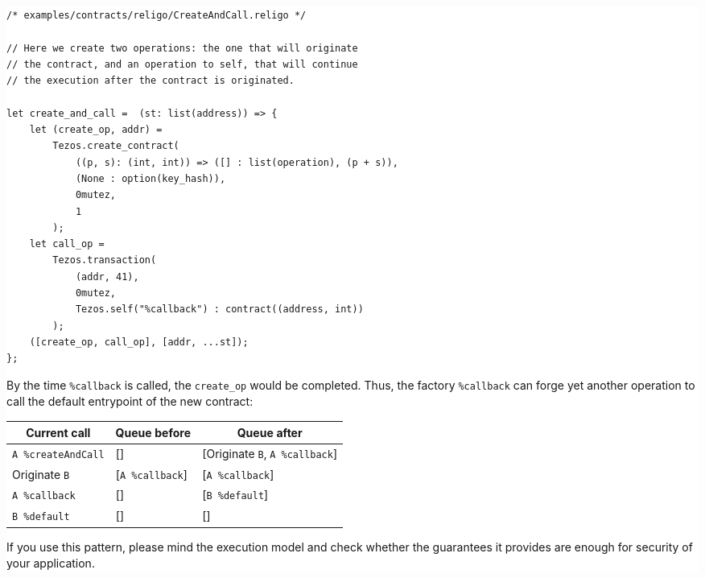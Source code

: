 </Syntax>
<Syntax syntax="reasonligo">

```reasonligo
/* examples/contracts/religo/CreateAndCall.religo */

// Here we create two operations: the one that will originate
// the contract, and an operation to self, that will continue
// the execution after the contract is originated.

let create_and_call =  (st: list(address)) => {
    let (create_op, addr) =
        Tezos.create_contract(
            ((p, s): (int, int)) => ([] : list(operation), (p + s)),
            (None : option(key_hash)),
            0mutez,
            1
        );
    let call_op =
        Tezos.transaction(
            (addr, 41),
            0mutez,
            Tezos.self("%callback") : contract((address, int))
        );
    ([create_op, call_op], [addr, ...st]);
};
```

</Syntax>

By the time `%callback` is called, the `create_op` would be completed. Thus, the factory `%callback` can forge yet another operation to call the default entrypoint of the new contract:

| Current call | Queue before | Queue after |
|--------------|--------------|-------------|
| `A %createAndCall` | [] | [Originate `B`, `A %callback`] |
| Originate `B` | [`A %callback`] | [`A %callback`] |
| `A %callback` | [] | [`B %default`] |
| `B %default`  | [] | [] |

If you use this pattern, please mind the execution model and check whether the guarantees it provides are enough for security of your application.

